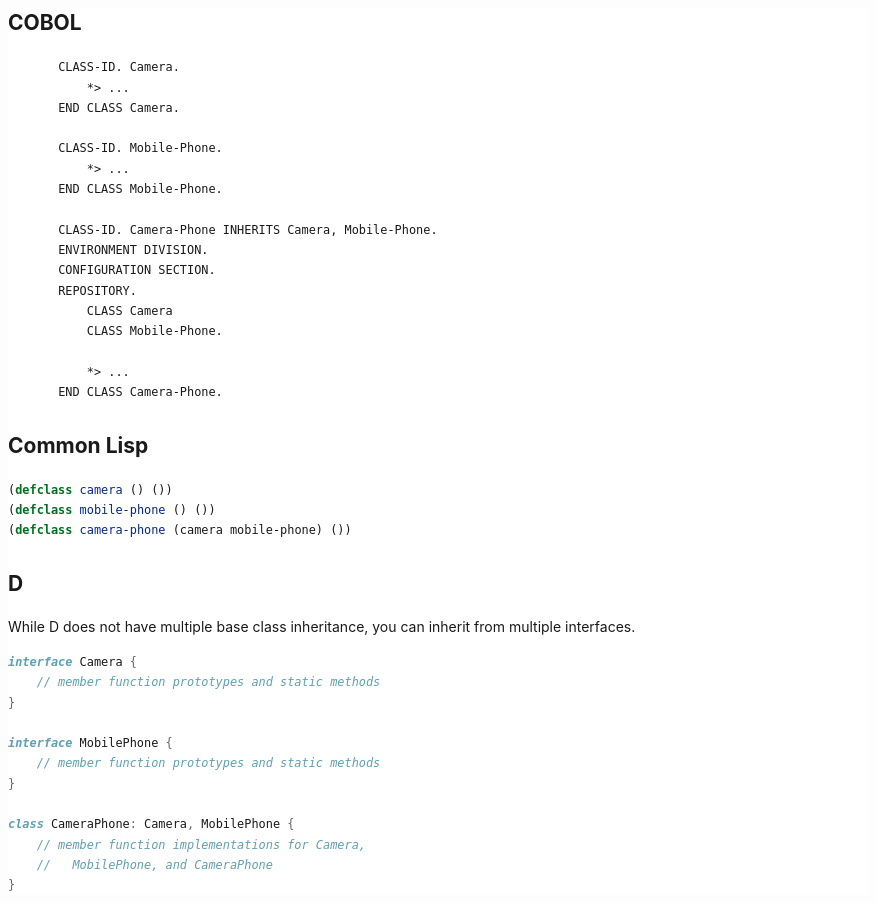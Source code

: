 

## COBOL


```cobol
       CLASS-ID. Camera.
           *> ...
       END CLASS Camera.

       CLASS-ID. Mobile-Phone.
           *> ...
       END CLASS Mobile-Phone.

       CLASS-ID. Camera-Phone INHERITS Camera, Mobile-Phone.
       ENVIRONMENT DIVISION.
       CONFIGURATION SECTION.
       REPOSITORY.
           CLASS Camera
           CLASS Mobile-Phone.

           *> ...
       END CLASS Camera-Phone.
```



## Common Lisp



```lisp
(defclass camera () ())
(defclass mobile-phone () ())
(defclass camera-phone (camera mobile-phone) ())
```



## D


While D does not have multiple base class inheritance, you can inherit from multiple interfaces.


```d
interface Camera {
    // member function prototypes and static methods
}

interface MobilePhone {
    // member function prototypes and static methods
}

class CameraPhone: Camera, MobilePhone {
    // member function implementations for Camera,
    //   MobilePhone, and CameraPhone
}
```

